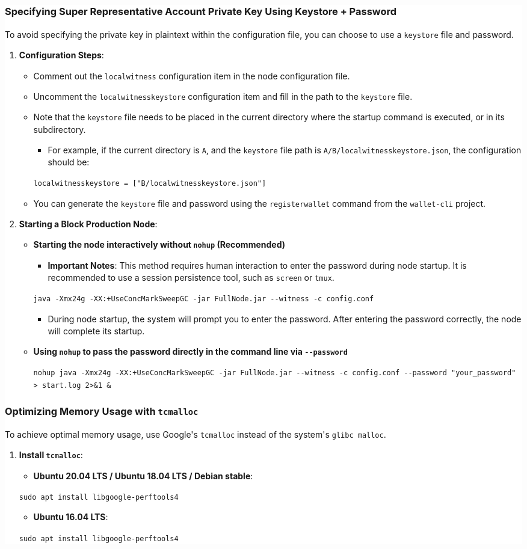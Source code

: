 ### Specifying Super Representative Account Private Key Using Keystore + Password

To avoid specifying the private key in plaintext within the configuration file, you can choose to use a `keystore` file and password.

1. **Configuration Steps**:
    * Comment out the `localwitness` configuration item in the node configuration file.
    * Uncomment the `localwitnesskeystore` configuration item and fill in the path to the `keystore` file.
    * Note that the `keystore` file needs to be placed in the current directory where the startup command is executed, or in its subdirectory.
        * For example, if the current directory is `A`, and the `keystore` file path is `A/B/localwitnesskeystore.json`, the configuration should be:

        ```
        localwitnesskeystore = ["B/localwitnesskeystore.json"]
        ```

    * You can generate the `keystore` file and password using the `registerwallet` command from the `wallet-cli` project.

2. **Starting a Block Production Node**:

    * **Starting the node interactively without `nohup` (Recommended)**
        * **Important Notes**: This method requires human interaction to enter the password during node startup. It is recommended to use a session persistence tool, such as `screen` or `tmux`.
  
        ```
        java -Xmx24g -XX:+UseConcMarkSweepGC -jar FullNode.jar --witness -c config.conf
        ```

        * During node startup, the system will prompt you to enter the password. After entering the password correctly, the node will complete its startup.

    * **Using `nohup` to pass the password directly in the command line via `--password`**

        ```
        nohup java -Xmx24g -XX:+UseConcMarkSweepGC -jar FullNode.jar --witness -c config.conf --password "your_password" > start.log 2>&1 &
        ```

### Optimizing Memory Usage with `tcmalloc`

To achieve optimal memory usage, use Google's `tcmalloc` instead of the system's `glibc malloc`.

1. **Install `tcmalloc`**:
    * **Ubuntu 20.04 LTS / Ubuntu 18.04 LTS / Debian stable**:

    ```
    sudo apt install libgoogle-perftools4
    ```

    * **Ubuntu 16.04 LTS**:

    ```
    sudo apt install libgoogle-perftools4
    ```
